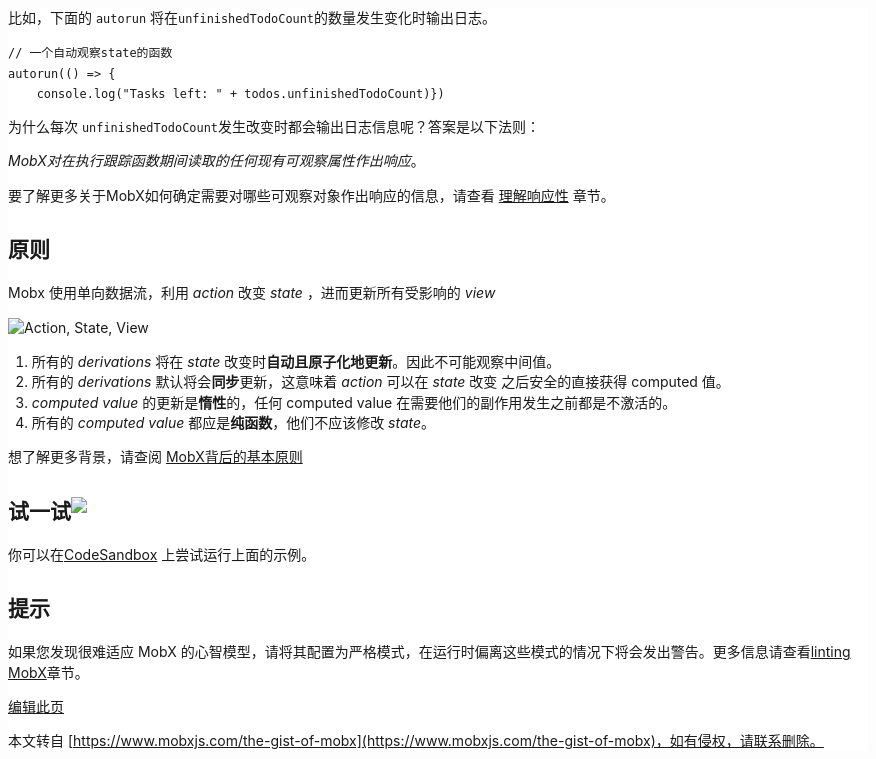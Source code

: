 比如，下面的 `autorun` 将在`unfinishedTodoCount`的数量发生变化时输出日志。

```
// 一个自动观察state的函数  
autorun(() => {  
    console.log("Tasks left: " + todos.unfinishedTodoCount)})  

```

为什么每次 `unfinishedTodoCount`发生改变时都会输出日志信息呢？答案是以下法则：

_MobX对在执行跟踪函数期间读取的任何现有可观察属性作出响应_。

要了解更多关于MobX如何确定需要对哪些可观察对象作出响应的信息，请查看 [理解响应性](https://www.mobxjs.com/understanding-reactivity) 章节。

原则[​](about:blank#%E5%8E%9F%E5%88%99 "原则的直接链接")
-----------------------------------------------

Mobx 使用单向数据流，利用 _action_ 改变 _state_ ，进而更新所有受影响的 _view_

![Action, State, View](https://www.mobxjs.com/assets/images/action-state-view-c1db5d4253bd84302606d4dfed9c4eb2.png)

1.  所有的 _derivations_ 将在 _state_ 改变时**自动且原子化地更新**。因此不可能观察中间值。
2.  所有的 _derivations_ 默认将会**同步**更新，这意味着 _action_ 可以在 _state_ 改变 之后安全的直接获得 computed 值。
3.  _computed value_ 的更新是**惰性**的，任何 computed value 在需要他们的副作用发生之前都是不激活的。
4.  所有的 _computed value_ 都应是**纯函数**，他们不应该修改 _state_。

想了解更多背景，请查阅 [MobX背后的基本原则](https://hackernoon.com/the-fundamental-principles-behind-mobx-7a725f71f3e8)

试一试![​](about:blank#%E8%AF%95%E4%B8%80%E8%AF%95 "试一试!的直接链接")
------------------------------------------------------------

你可以在[CodeSandbox](https://codesandbox.io/s/concepts-principles-il8lt?file=/src/index.js:1161-1252) 上尝试运行上面的示例。

提示[​](about:blank#%E6%8F%90%E7%A4%BA "提示的直接链接")
-----------------------------------------------

如果您发现很难适应 MobX 的心智模型，请将其配置为严格模式，在运行时偏离这些模式的情况下将会发出警告。更多信息请查看[linting MobX](https://www.mobxjs.com/configuration#%E4%BB%A3%E7%A0%81lint%E9%80%89%E9%A1%B9)章节。

[编辑此页](https://github.com/mobxjs/zh.mobx.js.org/edit/main/docs/docs/the-gist-of-mobx.md)

  

本文转自 [https://www.mobxjs.com/the-gist-of-mobx](https://www.mobxjs.com/the-gist-of-mobx)，如有侵权，请联系删除。
